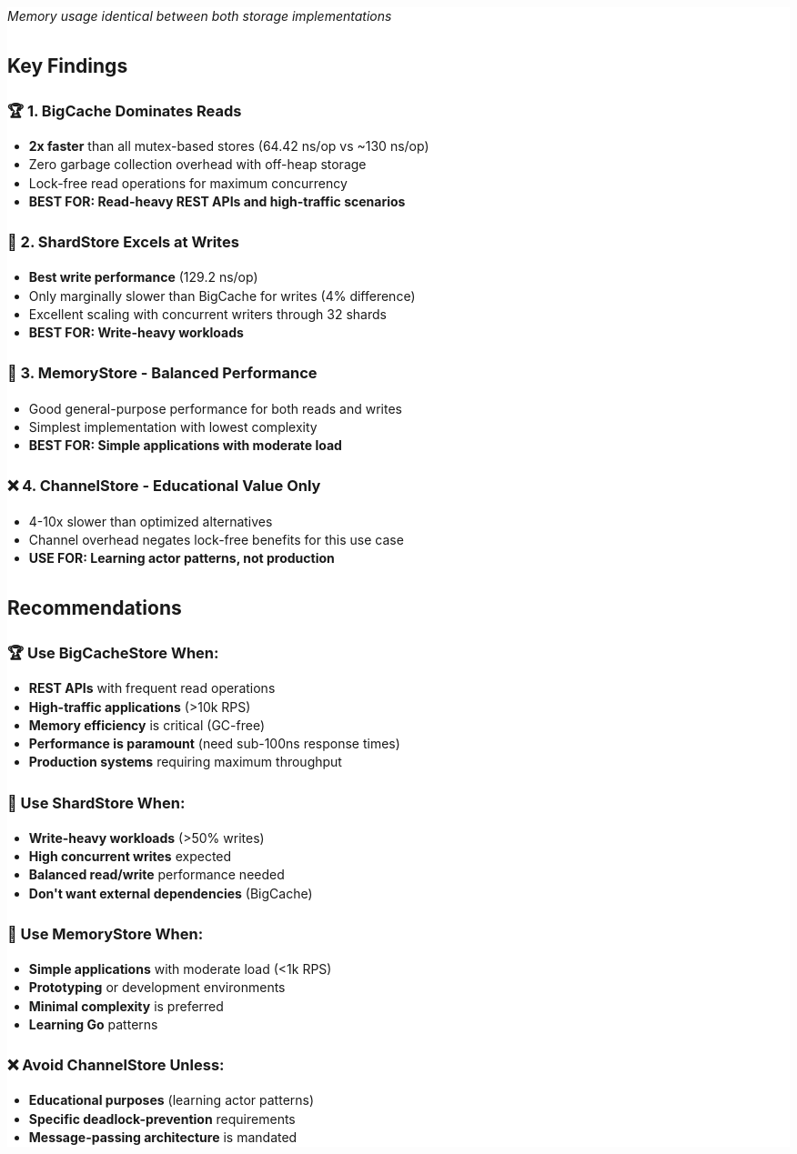 *Memory usage identical between both storage implementations*

## Key Findings

### 🏆 1. BigCache Dominates Reads
- **2x faster** than all mutex-based stores (64.42 ns/op vs ~130 ns/op)
- Zero garbage collection overhead with off-heap storage
- Lock-free read operations for maximum concurrency
- **BEST FOR: Read-heavy REST APIs and high-traffic scenarios**

### 🥈 2. ShardStore Excels at Writes
- **Best write performance** (129.2 ns/op) 
- Only marginally slower than BigCache for writes (4% difference)
- Excellent scaling with concurrent writers through 32 shards
- **BEST FOR: Write-heavy workloads**

### 🥉 3. MemoryStore - Balanced Performance
- Good general-purpose performance for both reads and writes
- Simplest implementation with lowest complexity
- **BEST FOR: Simple applications with moderate load**

### ❌ 4. ChannelStore - Educational Value Only
- 4-10x slower than optimized alternatives
- Channel overhead negates lock-free benefits for this use case
- **USE FOR: Learning actor patterns, not production**

## Recommendations

### 🏆 Use BigCacheStore When:
- **REST APIs** with frequent read operations
- **High-traffic applications** (>10k RPS)
- **Memory efficiency** is critical (GC-free)
- **Performance is paramount** (need sub-100ns response times)
- **Production systems** requiring maximum throughput

### 🥈 Use ShardStore When:
- **Write-heavy workloads** (>50% writes)  
- **High concurrent writes** expected
- **Balanced read/write** performance needed
- **Don't want external dependencies** (BigCache)

### 🥉 Use MemoryStore When:
- **Simple applications** with moderate load (<1k RPS)
- **Prototyping** or development environments
- **Minimal complexity** is preferred
- **Learning Go** patterns

### ❌ Avoid ChannelStore Unless:
- **Educational purposes** (learning actor patterns)
- **Specific deadlock-prevention** requirements
- **Message-passing architecture** is mandated
